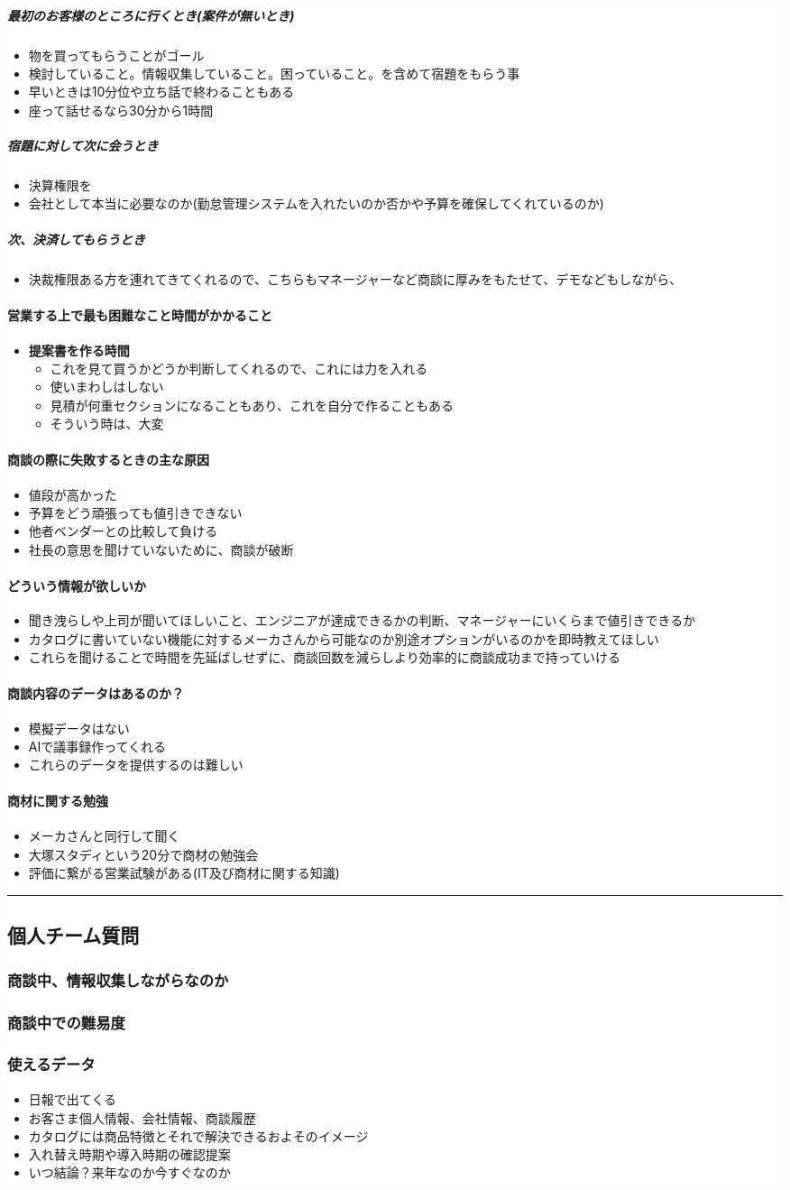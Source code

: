 ##### 最初のお客様のところに行くとき(案件が無いとき)
- 物を買ってもらうことがゴール
- 検討していること。情報収集していること。困っていること。を含めて宿題をもらう事
- 早いときは10分位や立ち話で終わることもある
- 座って話せるなら30分から1時間

##### 宿題に対して次に会うとき
- 決算権限を
- 会社として本当に必要なのか(勤怠管理システムを入れたいのか否かや予算を確保してくれているのか)

##### 次、決済してもらうとき
- 決裁権限ある方を連れてきてくれるので、こちらもマネージャーなど商談に厚みをもたせて、デモなどもしながら、

#### 営業する上で最も困難なこと時間がかかること
- **提案書を作る時間**
  - これを見て買うかどうか判断してくれるので、これには力を入れる
  - 使いまわしはしない
  - 見積が何重セクションになることもあり、これを自分で作ることもある
  - そういう時は、大変

#### 商談の際に失敗するときの主な原因
- 値段が高かった
- 予算をどう頑張っても値引きできない
- 他者ベンダーとの比較して負ける
- 社長の意思を聞けていないために、商談が破断

#### どういう情報が欲しいか
- 聞き洩らしや上司が聞いてほしいこと、エンジニアが達成できるかの判断、マネージャーにいくらまで値引きできるか
- カタログに書いていない機能に対するメーカさんから可能なのか別途オプションがいるのかを即時教えてほしい
- これらを聞けることで時間を先延ばしせずに、商談回数を減らしより効率的に商談成功まで持っていける

#### 商談内容のデータはあるのか？
- 模擬データはない
- AIで議事録作ってくれる
- これらのデータを提供するのは難しい

#### 商材に関する勉強
- メーカさんと同行して聞く
- 大塚スタディという20分で商材の勉強会
- 評価に繋がる営業試験がある(IT及び商材に関する知識)

---

## 個人チーム質問

### 商談中、情報収集しながらなのか
### 商談中での難易度
### 使えるデータ
- 日報で出てくる
- お客さま個人情報、会社情報、商談履歴
- カタログには商品特徴とそれで解決できるおよそのイメージ
- 入れ替え時期や導入時期の確認提案
- いつ結論？来年なのか今すぐなのか
